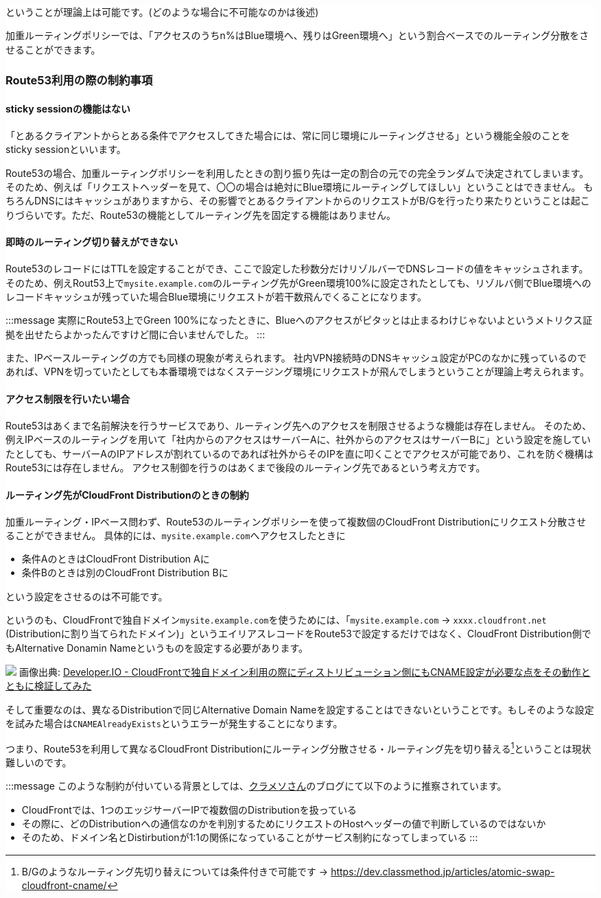 ということが理論上は可能です。(どのような場合に不可能なのかは後述)

加重ルーティングポリシーでは、「アクセスのうちn%はBlue環境へ、残りはGreen環境へ」という割合ベースでのルーティング分散をさせることができます。

### Route53利用の際の制約事項
#### sticky sessionの機能はない
「とあるクライアントからとある条件でアクセスしてきた場合には、常に同じ環境にルーティングさせる」という機能全般のことをsticky sessionといいます。

Route53の場合、加重ルーティングポリシーを利用したときの割り振り先は一定の割合の元での完全ランダムで決定されてしまいます。
そのため、例えば「リクエストヘッダーを見て、〇〇の場合は絶対にBlue環境にルーティングしてほしい」ということはできません。
もちろんDNSにはキャッシュがありますから、その影響でとあるクライアントからのリクエストがB/Gを行ったり来たりということは起こりづらいです。ただ、Route53の機能としてルーティング先を固定する機能はありません。

#### 即時のルーティング切り替えができない
Route53のレコードにはTTLを設定することができ、ここで設定した秒数分だけリゾルバーでDNSレコードの値をキャッシュされます。
そのため、例えRout53上で`mysite.example.com`のルーティング先がGreen環境100%に設定されたとしても、リゾルバ側でBlue環境へのレコードキャッシュが残っていた場合Blue環境にリクエストが若干数飛んでくることになります。

:::message
実際にRoute53上でGreen 100%になったときに、Blueへのアクセスがピタッとは止まるわけじゃないよというメトリクス証拠を出せたらよかったんですけど間に合いませんでした。
:::

また、IPベースルーティングの方でも同様の現象が考えられます。
社内VPN接続時のDNSキャッシュ設定がPCのなかに残っているのであれば、VPNを切っていたとしても本番環境ではなくステージング環境にリクエストが飛んでしまうということが理論上考えられます。

#### アクセス制限を行いたい場合
Route53はあくまで名前解決を行うサービスであり、ルーティング先へのアクセスを制限させるような機能は存在しません。
そのため、例えIPベースのルーティングを用いて「社内からのアクセスはサーバーAに、社外からのアクセスはサーバーBに」という設定を施していたとしても、サーバーAのIPアドレスが割れているのであれば社外からそのIPを直に叩くことでアクセスが可能であり、これを防ぐ機構はRoute53には存在しません。
アクセス制御を行うのはあくまで後段のルーティング先であるという考え方です。

#### ルーティング先がCloudFront Distributionのときの制約
加重ルーティング・IPベース問わず、Route53のルーティングポリシーを使って複数個のCloudFront Distributionにリクエスト分散させることができません。
具体的には、`mysite.example.com`へアクセスしたときに
- 条件AのときはCloudFront Distribution Aに
- 条件Bのときは別のCloudFront Distribution Bに

という設定をさせるのは不可能です。

というのも、CloudFrontで独自ドメイン`mysite.example.com`を使うためには、「`mysite.example.com` → `xxxx.cloudfront.net`(Distributionに割り当てられたドメイン)」というエイリアスレコードをRoute53で設定するだけではなく、CloudFront Distribution側でもAlternative Donamin Nameというものを設定する必要があります。

![](https://storage.googleapis.com/zenn-user-upload/bf74aeca1a99-20240512.png)
画像出典: [Developer.IO - CloudFrontで独自ドメイン利用の際にディストリビューション側にもCNAME設定が必要な点をその動作とともに検証してみた](https://dev.classmethod.jp/articles/amazon-cloudfront-cname-and-host-header-test/)

そして重要なのは、異なるDistributionで同じAlternative Domain Nameを設定することはできないということです。もしそのような設定を試みた場合は`CNAMEAlreadyExists`というエラーが発生することになります。

つまり、Route53を利用して異なるCloudFront Distributionにルーティング分散させる・ルーティング先を切り替える[^1]ということは現状難しいのです。
[^1]: B/Gのようなルーティング先切り替えについては条件付きで可能です → https://dev.classmethod.jp/articles/atomic-swap-cloudfront-cname/

:::message
このような制約が付いている背景としては、[クラメソさん](https://dev.classmethod.jp/articles/amazon-cloudfront-cname-and-host-header-test/)のブログにて以下のように推察されています。
- CloudFrontでは、1つのエッジサーバーIPで複数個のDistributionを扱っている
- その際に、どのDistributionへの通信なのかを判別するためにリクエストのHostヘッダーの値で判断しているのではないか
- そのため、ドメイン名とDistirbutionが1:1の関係になっていることがサービス制約になってしまっている
:::


[^2]: リクエスト割り振りに利用するヘッダー名は`aws-cf-cd-`から始まっていないといけないという制約があります。
[^3]: stg/prdだと容易そうに見えますが、v1/v2...のように総数が読めないようなパスを考えると、どんな文字列にも対応できるような拡張性を担保するのはしんどそうに思えます。